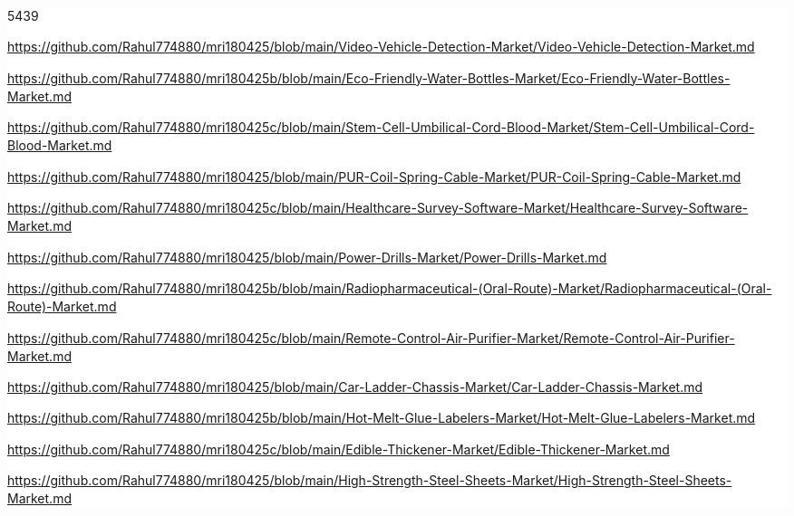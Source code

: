 5439</p><p><a href="https://github.com/Rahul774880/mri180425/blob/main/Video-Vehicle-Detection-Market/Video-Vehicle-Detection-Market.md">https://github.com/Rahul774880/mri180425/blob/main/Video-Vehicle-Detection-Market/Video-Vehicle-Detection-Market.md</a></p><p><a href="https://github.com/Rahul774880/mri180425b/blob/main/Eco-Friendly-Water-Bottles-Market/Eco-Friendly-Water-Bottles-Market.md">https://github.com/Rahul774880/mri180425b/blob/main/Eco-Friendly-Water-Bottles-Market/Eco-Friendly-Water-Bottles-Market.md</a></p><p><a href="https://github.com/Rahul774880/mri180425c/blob/main/Stem-Cell-Umbilical-Cord-Blood-Market/Stem-Cell-Umbilical-Cord-Blood-Market.md">https://github.com/Rahul774880/mri180425c/blob/main/Stem-Cell-Umbilical-Cord-Blood-Market/Stem-Cell-Umbilical-Cord-Blood-Market.md</a></p><p><a href="https://github.com/Rahul774880/mri180425/blob/main/PUR-Coil-Spring-Cable-Market/PUR-Coil-Spring-Cable-Market.md">https://github.com/Rahul774880/mri180425/blob/main/PUR-Coil-Spring-Cable-Market/PUR-Coil-Spring-Cable-Market.md</a></p><p><a href="https://github.com/Rahul774880/mri180425c/blob/main/Healthcare-Survey-Software-Market/Healthcare-Survey-Software-Market.md">https://github.com/Rahul774880/mri180425c/blob/main/Healthcare-Survey-Software-Market/Healthcare-Survey-Software-Market.md</a></p><p><a href="https://github.com/Rahul774880/mri180425/blob/main/Power-Drills-Market/Power-Drills-Market.md">https://github.com/Rahul774880/mri180425/blob/main/Power-Drills-Market/Power-Drills-Market.md</a></p><p><a href="https://github.com/Rahul774880/mri180425b/blob/main/Radiopharmaceutical-(Oral-Route)-Market/Radiopharmaceutical-(Oral-Route)-Market.md">https://github.com/Rahul774880/mri180425b/blob/main/Radiopharmaceutical-(Oral-Route)-Market/Radiopharmaceutical-(Oral-Route)-Market.md</a></p><p><a href="https://github.com/Rahul774880/mri180425c/blob/main/Remote-Control-Air-Purifier-Market/Remote-Control-Air-Purifier-Market.md">https://github.com/Rahul774880/mri180425c/blob/main/Remote-Control-Air-Purifier-Market/Remote-Control-Air-Purifier-Market.md</a></p><p><a href="https://github.com/Rahul774880/mri180425/blob/main/Car-Ladder-Chassis-Market/Car-Ladder-Chassis-Market.md">https://github.com/Rahul774880/mri180425/blob/main/Car-Ladder-Chassis-Market/Car-Ladder-Chassis-Market.md</a></p><p><a href="https://github.com/Rahul774880/mri180425b/blob/main/Hot-Melt-Glue-Labelers-Market/Hot-Melt-Glue-Labelers-Market.md">https://github.com/Rahul774880/mri180425b/blob/main/Hot-Melt-Glue-Labelers-Market/Hot-Melt-Glue-Labelers-Market.md</a></p><p><a href="https://github.com/Rahul774880/mri180425c/blob/main/Edible-Thickener-Market/Edible-Thickener-Market.md">https://github.com/Rahul774880/mri180425c/blob/main/Edible-Thickener-Market/Edible-Thickener-Market.md</a></p><p><a href="https://github.com/Rahul774880/mri180425/blob/main/High-Strength-Steel-Sheets-Market/High-Strength-Steel-Sheets-Market.md">https://github.com/Rahul774880/mri180425/blob/main/High-Strength-Steel-Sheets-Market/High-Strength-Steel-Sheets-Market.md</a></p>
